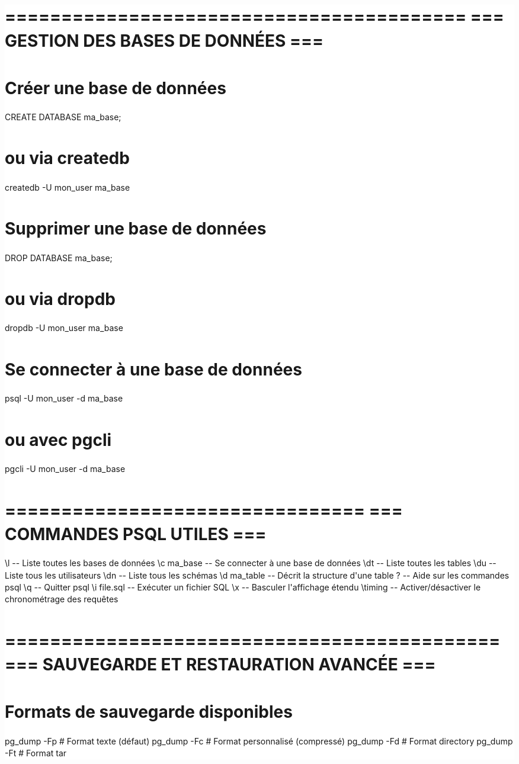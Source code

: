 =========================================
=== GESTION DES BASES DE DONNÉES ===
=========================================
# Créer une base de données
CREATE DATABASE ma_base;
# ou via createdb
createdb -U mon_user ma_base

# Supprimer une base de données
DROP DATABASE ma_base;
# ou via dropdb
dropdb -U mon_user ma_base

# Se connecter à une base de données
psql -U mon_user -d ma_base
# ou avec pgcli
pgcli -U mon_user -d ma_base

================================
=== COMMANDES PSQL UTILES ===
================================
\l          -- Liste toutes les bases de données
\c ma_base  -- Se connecter à une base de données
\dt         -- Liste toutes les tables
\du         -- Liste tous les utilisateurs
\dn         -- Liste tous les schémas
\d ma_table -- Décrit la structure d'une table
\?          -- Aide sur les commandes psql
\q          -- Quitter psql
\i file.sql -- Exécuter un fichier SQL
\x          -- Basculer l'affichage étendu
\timing     -- Activer/désactiver le chronométrage des requêtes

============================================
=== SAUVEGARDE ET RESTAURATION AVANCÉE ===
============================================
# Formats de sauvegarde disponibles
pg_dump -Fp  # Format texte (défaut)
pg_dump -Fc  # Format personnalisé (compressé)
pg_dump -Fd  # Format directory
pg_dump -Ft  # Format tar
